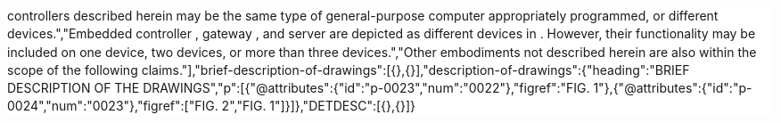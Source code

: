 controllers described herein may be the same type of general-purpose computer appropriately programmed, or different devices.","Embedded controller , gateway , and server  are depicted as different devices in . However, their functionality may be included on one device, two devices, or more than three devices.","Other embodiments not described herein are also within the scope of the following claims."],"brief-description-of-drawings":[{},{}],"description-of-drawings":{"heading":"BRIEF DESCRIPTION OF THE DRAWINGS","p":[{"@attributes":{"id":"p-0023","num":"0022"},"figref":"FIG. 1"},{"@attributes":{"id":"p-0024","num":"0023"},"figref":["FIG. 2","FIG. 1"]}]},"DETDESC":[{},{}]}
